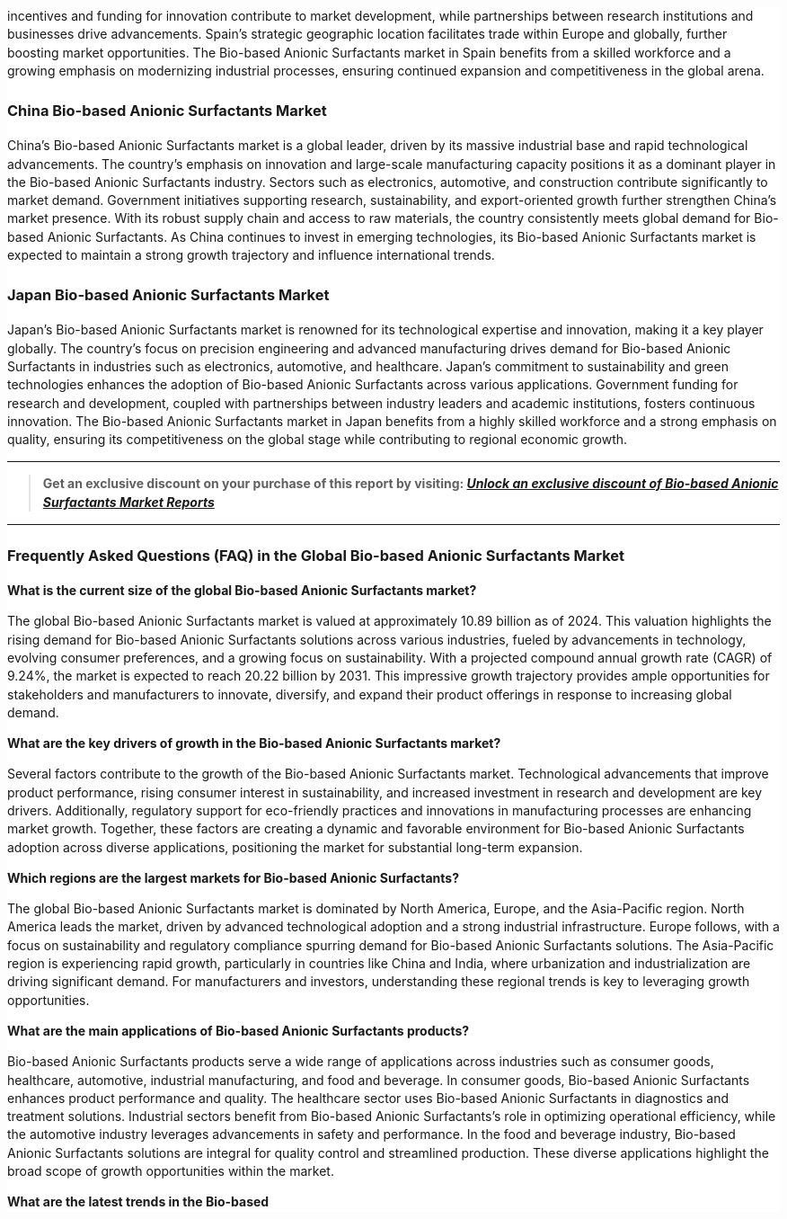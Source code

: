 incentives and funding for innovation contribute to market development, while partnerships between research institutions and businesses drive advancements. Spain&rsquo;s strategic geographic location facilitates trade within Europe and globally, further boosting market opportunities. The Bio-based Anionic Surfactants market in Spain benefits from a skilled workforce and a growing emphasis on modernizing industrial processes, ensuring continued expansion and competitiveness in the global arena.</p><h3>China Bio-based Anionic Surfactants Market</h3><p>China&rsquo;s Bio-based Anionic Surfactants market is a global leader, driven by its massive industrial base and rapid technological advancements. The country&rsquo;s emphasis on innovation and large-scale manufacturing capacity positions it as a dominant player in the Bio-based Anionic Surfactants industry. Sectors such as electronics, automotive, and construction contribute significantly to market demand. Government initiatives supporting research, sustainability, and export-oriented growth further strengthen China&rsquo;s market presence. With its robust supply chain and access to raw materials, the country consistently meets global demand for Bio-based Anionic Surfactants. As China continues to invest in emerging technologies, its Bio-based Anionic Surfactants market is expected to maintain a strong growth trajectory and influence international trends.</p><h3>Japan Bio-based Anionic Surfactants Market</h3><p>Japan&rsquo;s Bio-based Anionic Surfactants market is renowned for its technological expertise and innovation, making it a key player globally. The country&rsquo;s focus on precision engineering and advanced manufacturing drives demand for Bio-based Anionic Surfactants in industries such as electronics, automotive, and healthcare. Japan&rsquo;s commitment to sustainability and green technologies enhances the adoption of Bio-based Anionic Surfactants across various applications. Government funding for research and development, coupled with partnerships between industry leaders and academic institutions, fosters continuous innovation. The Bio-based Anionic Surfactants market in Japan benefits from a highly skilled workforce and a strong emphasis on quality, ensuring its competitiveness on the global stage while contributing to regional economic growth.</p><hr /><blockquote><p><strong>Get an exclusive discount on your purchase of this report by visiting: <em><a href="://marketresearchpulse.com/ask-for-discount/72105?utm_source=Github&amp;utm_medium=023">Unlock an exclusive discount of Bio-based Anionic Surfactants Market Reports</a></em>&nbsp;</strong></p></blockquote><hr /><h3>Frequently Asked Questions (FAQ) in the Global Bio-based Anionic Surfactants Market</h3><p><strong>What is the current size of the global Bio-based Anionic Surfactants market?</strong></p><p>The global Bio-based Anionic Surfactants market is valued at approximately 10.89 billion as of 2024. This valuation highlights the rising demand for Bio-based Anionic Surfactants solutions across various industries, fueled by advancements in technology, evolving consumer preferences, and a growing focus on sustainability. With a projected compound annual growth rate (CAGR) of 9.24%, the market is expected to reach 20.22 billion by 2031. This impressive growth trajectory provides ample opportunities for stakeholders and manufacturers to innovate, diversify, and expand their product offerings in response to increasing global demand.</p><p><strong>What are the key drivers of growth in the Bio-based Anionic Surfactants market?</strong></p><p>Several factors contribute to the growth of the Bio-based Anionic Surfactants market. Technological advancements that improve product performance, rising consumer interest in sustainability, and increased investment in research and development are key drivers. Additionally, regulatory support for eco-friendly practices and innovations in manufacturing processes are enhancing market growth. Together, these factors are creating a dynamic and favorable environment for Bio-based Anionic Surfactants adoption across diverse applications, positioning the market for substantial long-term expansion.</p><p><strong>Which regions are the largest markets for Bio-based Anionic Surfactants?</strong></p><p>The global Bio-based Anionic Surfactants market is dominated by North America, Europe, and the Asia-Pacific region. North America leads the market, driven by advanced technological adoption and a strong industrial infrastructure. Europe follows, with a focus on sustainability and regulatory compliance spurring demand for Bio-based Anionic Surfactants solutions. The Asia-Pacific region is experiencing rapid growth, particularly in countries like China and India, where urbanization and industrialization are driving significant demand. For manufacturers and investors, understanding these regional trends is key to leveraging growth opportunities.</p><p><strong>What are the main applications of Bio-based Anionic Surfactants products?</strong></p><p>Bio-based Anionic Surfactants products serve a wide range of applications across industries such as consumer goods, healthcare, automotive, industrial manufacturing, and food and beverage. In consumer goods, Bio-based Anionic Surfactants enhances product performance and quality. The healthcare sector uses Bio-based Anionic Surfactants in diagnostics and treatment solutions. Industrial sectors benefit from Bio-based Anionic Surfactants&rsquo;s role in optimizing operational efficiency, while the automotive industry leverages advancements in safety and performance. In the food and beverage industry, Bio-based Anionic Surfactants solutions are integral for quality control and streamlined production. These diverse applications highlight the broad scope of growth opportunities within the market.</p><p><strong>What are the latest trends in the Bio-based